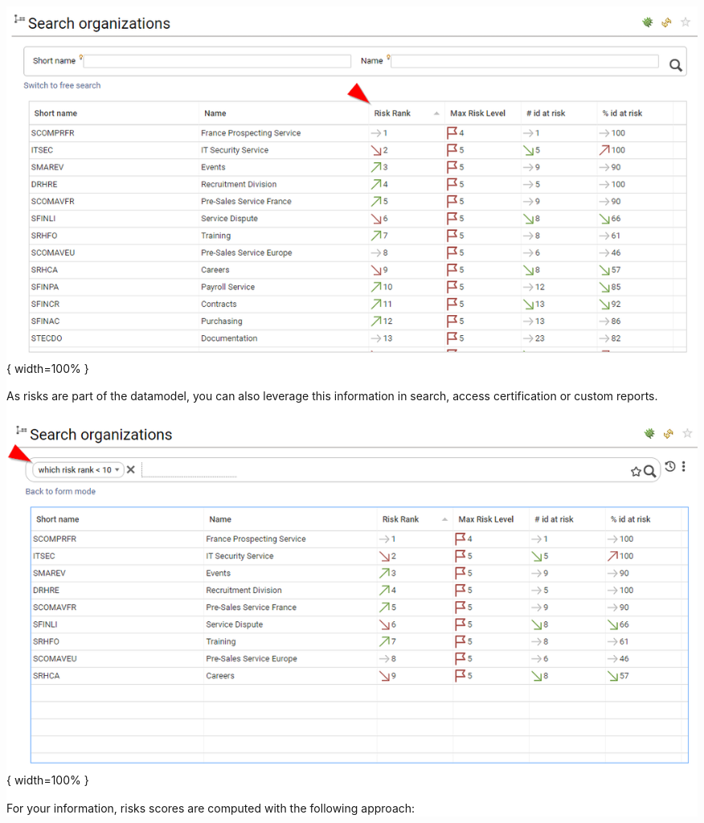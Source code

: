 ![](./media/image31.png){ width=100% }

As risks are part of the datamodel, you can also leverage this information in search, access certification or custom reports.

![](./media/image32.png){ width=100% }

For your information, risks scores are computed with the following approach:
